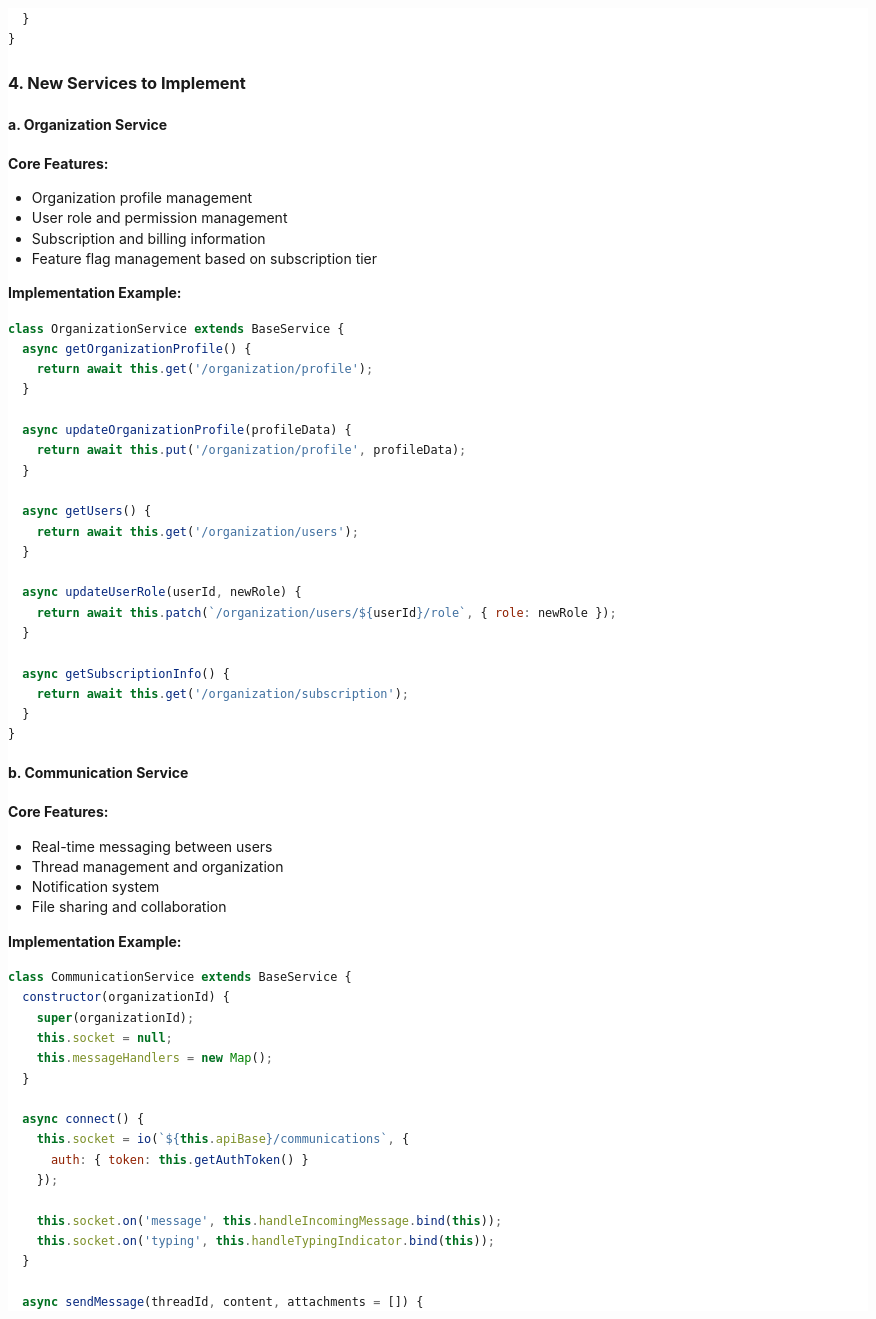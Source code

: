 ```javascript
  }
}
```

### 4. New Services to Implement

#### a. Organization Service
**Core Features:**
- Organization profile management
- User role and permission management
- Subscription and billing information
- Feature flag management based on subscription tier

**Implementation Example:**
```javascript
class OrganizationService extends BaseService {
  async getOrganizationProfile() {
    return await this.get('/organization/profile');
  }
  
  async updateOrganizationProfile(profileData) {
    return await this.put('/organization/profile', profileData);
  }
  
  async getUsers() {
    return await this.get('/organization/users');
  }
  
  async updateUserRole(userId, newRole) {
    return await this.patch(`/organization/users/${userId}/role`, { role: newRole });
  }
  
  async getSubscriptionInfo() {
    return await this.get('/organization/subscription');
  }
}
```

#### b. Communication Service
**Core Features:**
- Real-time messaging between users
- Thread management and organization
- Notification system
- File sharing and collaboration

**Implementation Example:**
```javascript
class CommunicationService extends BaseService {
  constructor(organizationId) {
    super(organizationId);
    this.socket = null;
    this.messageHandlers = new Map();
  }
  
  async connect() {
    this.socket = io(`${this.apiBase}/communications`, {
      auth: { token: this.getAuthToken() }
    });
    
    this.socket.on('message', this.handleIncomingMessage.bind(this));
    this.socket.on('typing', this.handleTypingIndicator.bind(this));
  }
  
  async sendMessage(threadId, content, attachments = []) {
```